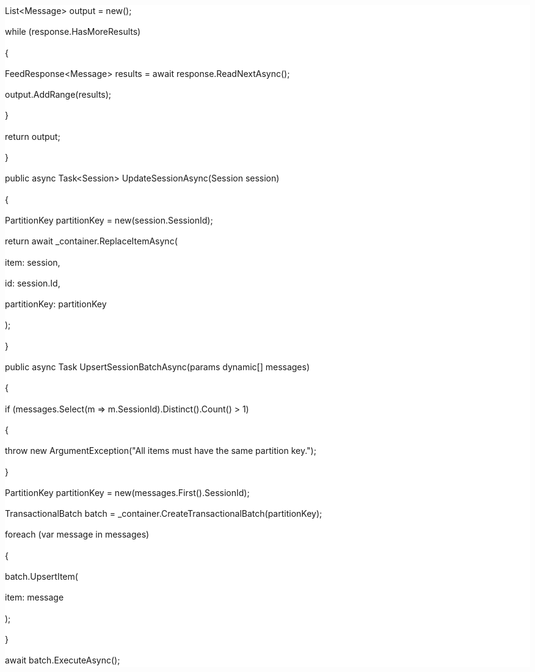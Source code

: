 List\<Message\> output = new();

while (response.HasMoreResults)

{

FeedResponse\<Message\> results = await response.ReadNextAsync();

output.AddRange(results);

}

return output;

}

public async Task\<Session\> UpdateSessionAsync(Session session)

{

PartitionKey partitionKey = new(session.SessionId);

return await \_container.ReplaceItemAsync(

item: session,

id: session.Id,

partitionKey: partitionKey

);

}

public async Task UpsertSessionBatchAsync(params dynamic\[\] messages)

{

if (messages.Select(m =\> m.SessionId).Distinct().Count() \> 1)

{

throw new ArgumentException("All items must have the same partition
key.");

}

PartitionKey partitionKey = new(messages.First().SessionId);

TransactionalBatch batch =
\_container.CreateTransactionalBatch(partitionKey);

foreach (var message in messages)

{

batch.UpsertItem(

item: message

);

}

await batch.ExecuteAsync();
